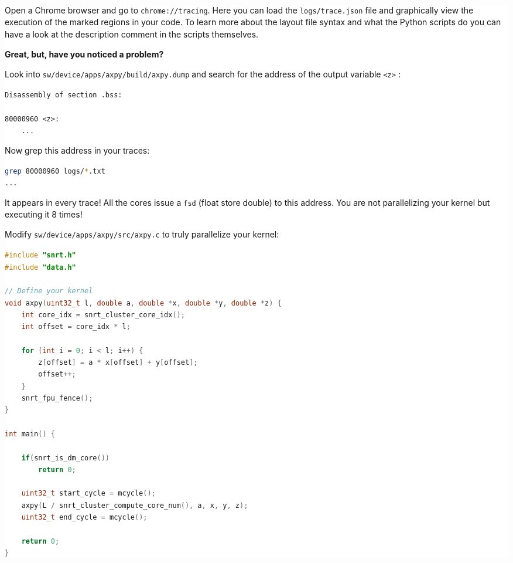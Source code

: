 Open a Chrome browser and go to `chrome://tracing`. Here you can load the `logs/trace.json` file and graphically view the execution of the marked regions in your code. To learn more about the layout file syntax and what the Python scripts do you can have a look at the description comment in the scripts themselves.

__Great, but, have you noticed a problem?__

Look into `sw/device/apps/axpy/build/axpy.dump` and search for the address of the output variable `<z>` :

```
Disassembly of section .bss:

80000960 <z>:
	...
```

Now grep this address in your traces:

```bash
grep 80000960 logs/*.txt
...
```

It appears in every trace! All the cores issue a `fsd` (float store double) to this address. You are not parallelizing your kernel but executing it 8 times!

Modify `sw/device/apps/axpy/src/axpy.c` to truly parallelize your kernel:

```C
#include "snrt.h"
#include "data.h"

// Define your kernel
void axpy(uint32_t l, double a, double *x, double *y, double *z) {
    int core_idx = snrt_cluster_core_idx();
    int offset = core_idx * l;

    for (int i = 0; i < l; i++) {
        z[offset] = a * x[offset] + y[offset];
        offset++;
    }
    snrt_fpu_fence();
}

int main() {

    if(snrt_is_dm_core())
        return 0;

    uint32_t start_cycle = mcycle();
    axpy(L / snrt_cluster_compute_core_num(), a, x, y, z);
    uint32_t end_cycle = mcycle();

    return 0;
}
```

